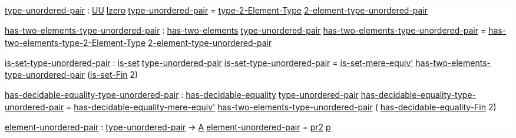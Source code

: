   <a id="2864" href="foundation.unordered-pairs.html#2864" class="Function">type-unordered-pair</a> <a id="2884" class="Symbol">:</a> <a id="2886" href="foundation-core.universe-levels.html#235" class="Primitive">UU</a> <a id="2889" href="Agda.Primitive.html#764" class="Primitive">lzero</a>
  <a id="2897" href="foundation.unordered-pairs.html#2864" class="Function">type-unordered-pair</a> <a id="2917" class="Symbol">=</a> <a id="2919" href="univalent-combinatorics.2-element-types.html#4763" class="Function">type-2-Element-Type</a> <a id="2939" href="foundation.unordered-pairs.html#2768" class="Function">2-element-type-unordered-pair</a>

  <a id="2972" href="foundation.unordered-pairs.html#2972" class="Function">has-two-elements-type-unordered-pair</a> <a id="3009" class="Symbol">:</a> <a id="3011" href="univalent-combinatorics.2-element-types.html#4354" class="Function">has-two-elements</a> <a id="3028" href="foundation.unordered-pairs.html#2864" class="Function">type-unordered-pair</a>
  <a id="3050" href="foundation.unordered-pairs.html#2972" class="Function">has-two-elements-type-unordered-pair</a> <a id="3087" class="Symbol">=</a>
    <a id="3093" href="univalent-combinatorics.2-element-types.html#4850" class="Function">has-two-elements-type-2-Element-Type</a> <a id="3130" href="foundation.unordered-pairs.html#2768" class="Function">2-element-type-unordered-pair</a>

  <a id="3163" href="foundation.unordered-pairs.html#3163" class="Function">is-set-type-unordered-pair</a> <a id="3190" class="Symbol">:</a> <a id="3192" href="foundation-core.sets.html#1113" class="Function">is-set</a> <a id="3199" href="foundation.unordered-pairs.html#2864" class="Function">type-unordered-pair</a>
  <a id="3221" href="foundation.unordered-pairs.html#3163" class="Function">is-set-type-unordered-pair</a> <a id="3248" class="Symbol">=</a>
    <a id="3254" href="foundation.mere-equivalences.html#3474" class="Function">is-set-mere-equiv&#39;</a> <a id="3273" href="foundation.unordered-pairs.html#2972" class="Function">has-two-elements-type-unordered-pair</a> <a id="3310" class="Symbol">(</a><a id="3311" href="univalent-combinatorics.standard-finite-types.html#2441" class="Function">is-set-Fin</a> <a id="3322" class="Number">2</a><a id="3323" class="Symbol">)</a>

  <a id="3328" href="foundation.unordered-pairs.html#3328" class="Function">has-decidable-equality-type-unordered-pair</a> <a id="3371" class="Symbol">:</a>
    <a id="3377" href="foundation.decidable-equality.html#1796" class="Function">has-decidable-equality</a> <a id="3400" href="foundation.unordered-pairs.html#2864" class="Function">type-unordered-pair</a>
  <a id="3422" href="foundation.unordered-pairs.html#3328" class="Function">has-decidable-equality-type-unordered-pair</a> <a id="3465" class="Symbol">=</a>
    <a id="3471" href="foundation.mere-equivalences.html#4013" class="Function">has-decidable-equality-mere-equiv&#39;</a>
      <a id="3512" href="foundation.unordered-pairs.html#2972" class="Function">has-two-elements-type-unordered-pair</a>
      <a id="3555" class="Symbol">(</a> <a id="3557" href="univalent-combinatorics.equality-standard-finite-types.html#2985" class="Function">has-decidable-equality-Fin</a> <a id="3584" class="Number">2</a><a id="3585" class="Symbol">)</a>

  <a id="3590" href="foundation.unordered-pairs.html#3590" class="Function">element-unordered-pair</a> <a id="3613" class="Symbol">:</a> <a id="3615" href="foundation.unordered-pairs.html#2864" class="Function">type-unordered-pair</a> <a id="3635" class="Symbol">→</a> <a id="3637" href="foundation.unordered-pairs.html#2722" class="Bound">A</a>
  <a id="3641" href="foundation.unordered-pairs.html#3590" class="Function">element-unordered-pair</a> <a id="3664" class="Symbol">=</a> <a id="3666" href="foundation-core.dependent-pair-types.html#617" class="Field">pr2</a> <a id="3670" href="foundation.unordered-pairs.html#2733" class="Bound">p</a>

